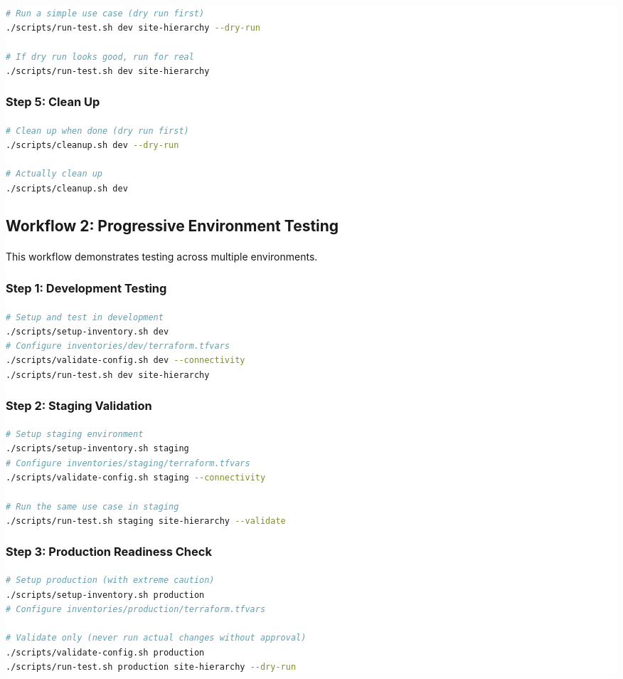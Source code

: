 ```bash
# Run a simple use case (dry run first)
./scripts/run-test.sh dev site-hierarchy --dry-run

# If dry run looks good, run for real
./scripts/run-test.sh dev site-hierarchy
```

### Step 5: Clean Up

```bash
# Clean up when done (dry run first)
./scripts/cleanup.sh dev --dry-run

# Actually clean up
./scripts/cleanup.sh dev
```

## Workflow 2: Progressive Environment Testing

This workflow demonstrates testing across multiple environments.

### Step 1: Development Testing

```bash
# Setup and test in development
./scripts/setup-inventory.sh dev
# Configure inventories/dev/terraform.tfvars
./scripts/validate-config.sh dev --connectivity
./scripts/run-test.sh dev site-hierarchy
```

### Step 2: Staging Validation

```bash
# Setup staging environment
./scripts/setup-inventory.sh staging
# Configure inventories/staging/terraform.tfvars
./scripts/validate-config.sh staging --connectivity

# Run the same use case in staging
./scripts/run-test.sh staging site-hierarchy --validate
```

### Step 3: Production Readiness Check

```bash
# Setup production (with extreme caution)
./scripts/setup-inventory.sh production
# Configure inventories/production/terraform.tfvars

# Validate only (never run actual changes without approval)
./scripts/validate-config.sh production
./scripts/run-test.sh production site-hierarchy --dry-run
```

